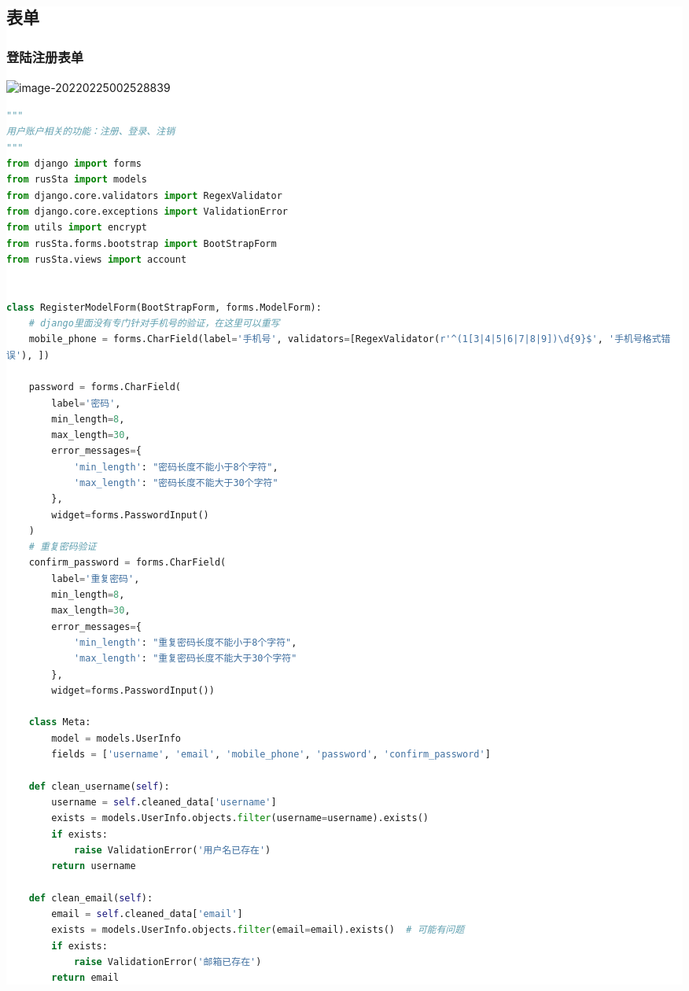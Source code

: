 

## 表单

### 登陆注册表单

![image-20220225002528839](开发文档.assets/image-20220225002528839.png)

```python
"""
用户账户相关的功能：注册、登录、注销
"""
from django import forms
from rusSta import models
from django.core.validators import RegexValidator
from django.core.exceptions import ValidationError
from utils import encrypt
from rusSta.forms.bootstrap import BootStrapForm
from rusSta.views import account


class RegisterModelForm(BootStrapForm, forms.ModelForm):
    # django里面没有专门针对手机号的验证，在这里可以重写
    mobile_phone = forms.CharField(label='手机号', validators=[RegexValidator(r'^(1[3|4|5|6|7|8|9])\d{9}$', '手机号格式错误'), ])

    password = forms.CharField(
        label='密码',
        min_length=8,
        max_length=30,
        error_messages={
            'min_length': "密码长度不能小于8个字符",
            'max_length': "密码长度不能大于30个字符"
        },
        widget=forms.PasswordInput()
    )
    # 重复密码验证
    confirm_password = forms.CharField(
        label='重复密码',
        min_length=8,
        max_length=30,
        error_messages={
            'min_length': "重复密码长度不能小于8个字符",
            'max_length': "重复密码长度不能大于30个字符"
        },
        widget=forms.PasswordInput())

    class Meta:
        model = models.UserInfo
        fields = ['username', 'email', 'mobile_phone', 'password', 'confirm_password']

    def clean_username(self):
        username = self.cleaned_data['username']
        exists = models.UserInfo.objects.filter(username=username).exists()
        if exists:
            raise ValidationError('用户名已存在')
        return username

    def clean_email(self):
        email = self.cleaned_data['email']
        exists = models.UserInfo.objects.filter(email=email).exists()  # 可能有问题
        if exists:
            raise ValidationError('邮箱已存在')
        return email
```